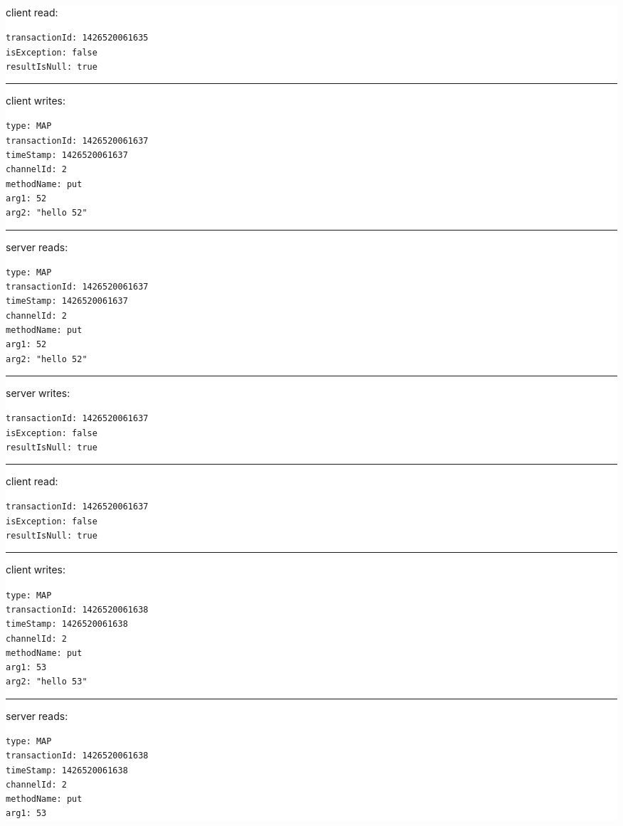 client read:
```
transactionId: 1426520061635
isException: false
resultIsNull: true

```
--------------------------------------------
client writes:
```
type: MAP
transactionId: 1426520061637
timeStamp: 1426520061637
channelId: 2
methodName: put
arg1: 52
arg2: "hello 52"
```
--------------------------------------------
server reads:
```
type: MAP
transactionId: 1426520061637
timeStamp: 1426520061637
channelId: 2
methodName: put
arg1: 52
arg2: "hello 52"
```
--------------------------------------------
server writes:
```
transactionId: 1426520061637
isException: false
resultIsNull: true

```
--------------------------------
client read:
```
transactionId: 1426520061637
isException: false
resultIsNull: true

```
--------------------------------------------
client writes:
```
type: MAP
transactionId: 1426520061638
timeStamp: 1426520061638
channelId: 2
methodName: put
arg1: 53
arg2: "hello 53"
```
--------------------------------------------
server reads:
```
type: MAP
transactionId: 1426520061638
timeStamp: 1426520061638
channelId: 2
methodName: put
arg1: 53
```